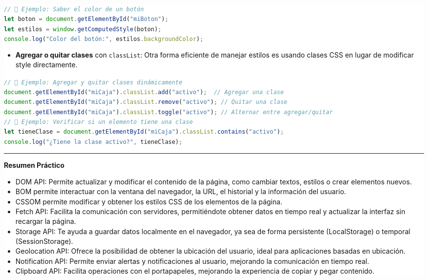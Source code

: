 ```js
// 📌 Ejemplo: Saber el color de un botón
let boton = document.getElementById("miBoton");
let estilos = window.getComputedStyle(boton);
console.log("Color del botón:", estilos.backgroundColor);
```

- **Agregar o quitar clases** con `classList`: Otra forma eficiente de manejar estilos es usando 
clases CSS en lugar de modificar style directamente.

```js
// 📌 Ejemplo: Agregar y quitar clases dinámicamente
document.getElementById("miCaja").classList.add("activo");  // Agregar una clase
document.getElementById("miCaja").classList.remove("activo"); // Quitar una clase
document.getElementById("miCaja").classList.toggle("activo"); // Alternar entre agregar/quitar
// 📌 Ejemplo: Verificar si un elemento tiene una clase
let tieneClase = document.getElementById("miCaja").classList.contains("activo");
console.log("¿Tiene la clase activo?", tieneClase);
```

---

**Resumen Práctico**

- DOM API: Permite actualizar y modificar el contenido de la página, como cambiar 
textos, estilos o crear elementos nuevos.
- BOM permite interactuar con la ventana del navegador, la URL, el historial y la información del usuario.
- CSSOM permite modificar y obtener los estilos CSS de los elementos de la página.
- Fetch API: Facilita la comunicación con servidores, permitiéndote obtener datos 
en tiempo real y actualizar la interfaz sin recargar la página.
- Storage API: Te ayuda a guardar datos localmente en el navegador, ya sea de forma 
persistente (LocalStorage) o temporal (SessionStorage).
- Geolocation API: Ofrece la posibilidad de obtener la ubicación del usuario, ideal 
para aplicaciones basadas en ubicación.
- Notification API: Permite enviar alertas y notificaciones al usuario, mejorando la 
comunicación en tiempo real.
- Clipboard API: Facilita operaciones con el portapapeles, mejorando la experiencia 
de copiar y pegar contenido.
